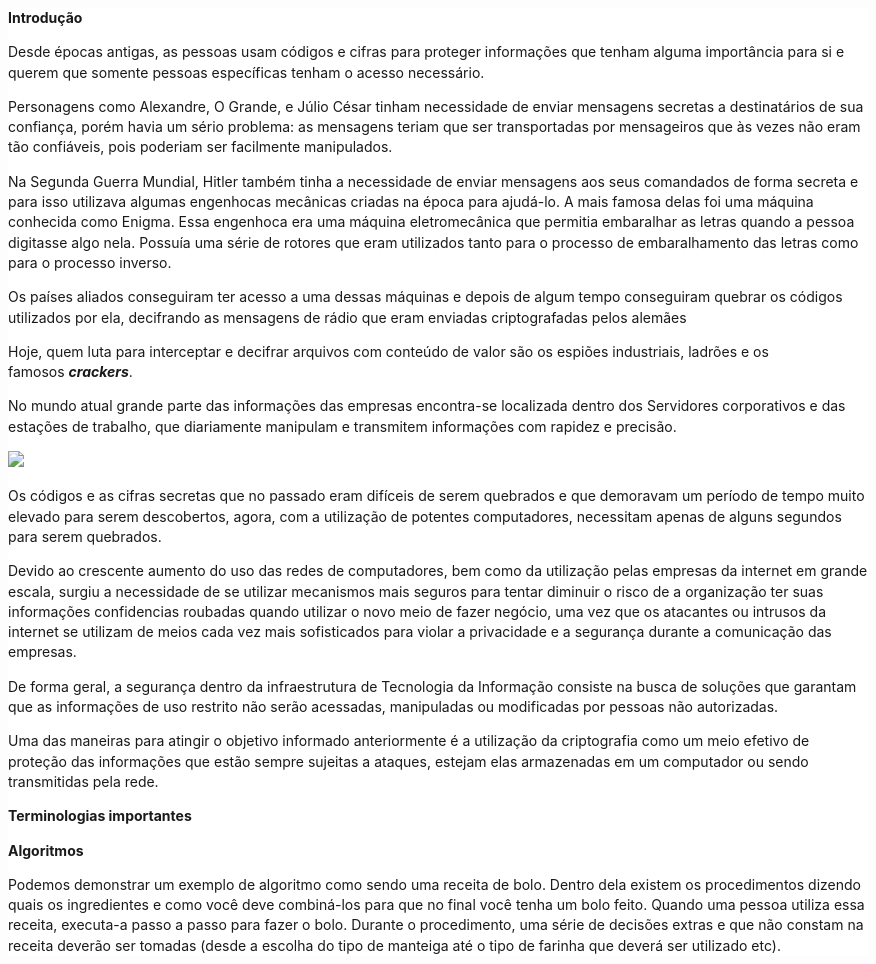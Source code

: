 **Introdução**

Desde épocas antigas, as pessoas usam códigos e cifras para proteger informações que tenham alguma importância para si e querem que somente pessoas específicas tenham o acesso necessário.

Personagens como Alexandre, O Grande, e Júlio César tinham necessidade de enviar mensagens secretas a destinatários de sua confiança, porém havia um sério problema: as mensagens teriam que ser transportadas por mensageiros que às vezes não eram tão confiáveis, pois poderiam ser facilmente manipulados.

Na Segunda Guerra Mundial, Hitler também tinha a necessidade de enviar mensagens aos seus comandados de forma secreta e para isso utilizava algumas engenhocas mecânicas criadas na época para ajudá-lo. A mais famosa delas foi uma máquina conhecida como Enigma. Essa engenhoca era uma máquina eletromecânica que permitia embaralhar as letras quando a pessoa digitasse algo nela. Possuía uma série de rotores que eram utilizados tanto para o processo de embaralhamento das letras como para o processo inverso.

Os países aliados conseguiram ter acesso a uma dessas máquinas e depois de algum tempo conseguiram quebrar os códigos utilizados por ela, decifrando as mensagens de rádio que eram enviadas criptografadas pelos alemães

Hoje, quem luta para interceptar e decifrar arquivos com conteúdo de valor são os espiões industriais, ladrões e os famosos _**crackers**_.

No mundo atual grande parte das informações das empresas encontra-se localizada dentro dos Servidores corporativos e das estações de trabalho, que diariamente manipulam e transmitem informações com rapidez e precisão.

[![](https://img.uninove.br/static/0/0/0/0/0/0/0/1/2/5/2/125249/a18i01_seginfo80_100.jpg)](https://img.uninove.br/static/0/0/0/0/0/0/0/1/2/5/2/125249/a18i01_seginfo80_100.jpg)

Os códigos e as cifras secretas que no passado eram difíceis de serem quebrados e que demoravam um período de tempo muito elevado para serem descobertos, agora, com a utilização de potentes computadores, necessitam apenas de alguns segundos para serem quebrados.

Devido ao crescente aumento do uso das redes de computadores, bem como da utilização pelas empresas da internet em grande escala, surgiu a necessidade de se utilizar mecanismos mais seguros para tentar diminuir o risco de a organização ter suas informações confidencias roubadas quando utilizar o novo meio de fazer negócio, uma vez que os atacantes ou intrusos da internet se utilizam de meios cada vez mais sofisticados para violar a privacidade e a segurança durante a comunicação das empresas.

De forma geral, a segurança dentro da infraestrutura de Tecnologia da Informação consiste na busca de soluções que garantam que as informações de uso restrito não serão acessadas, manipuladas ou modificadas por pessoas não autorizadas.

Uma das maneiras para atingir o objetivo informado anteriormente é a utilização da criptografia como um meio efetivo de proteção das informações que estão sempre sujeitas a ataques, estejam elas armazenadas em um computador ou sendo transmitidas pela rede.

**Terminologias importantes**

**Algoritmos**

Podemos demonstrar um exemplo de algoritmo como sendo uma receita de bolo. Dentro dela existem os procedimentos dizendo quais os ingredientes e como você deve combiná-los para que no final você tenha um bolo feito. Quando uma pessoa utiliza essa receita, executa-a passo a passo para fazer o bolo. Durante o procedimento, uma série de decisões extras e que não constam na receita deverão ser tomadas (desde a escolha do tipo de manteiga até o tipo de farinha que deverá ser utilizado etc).
